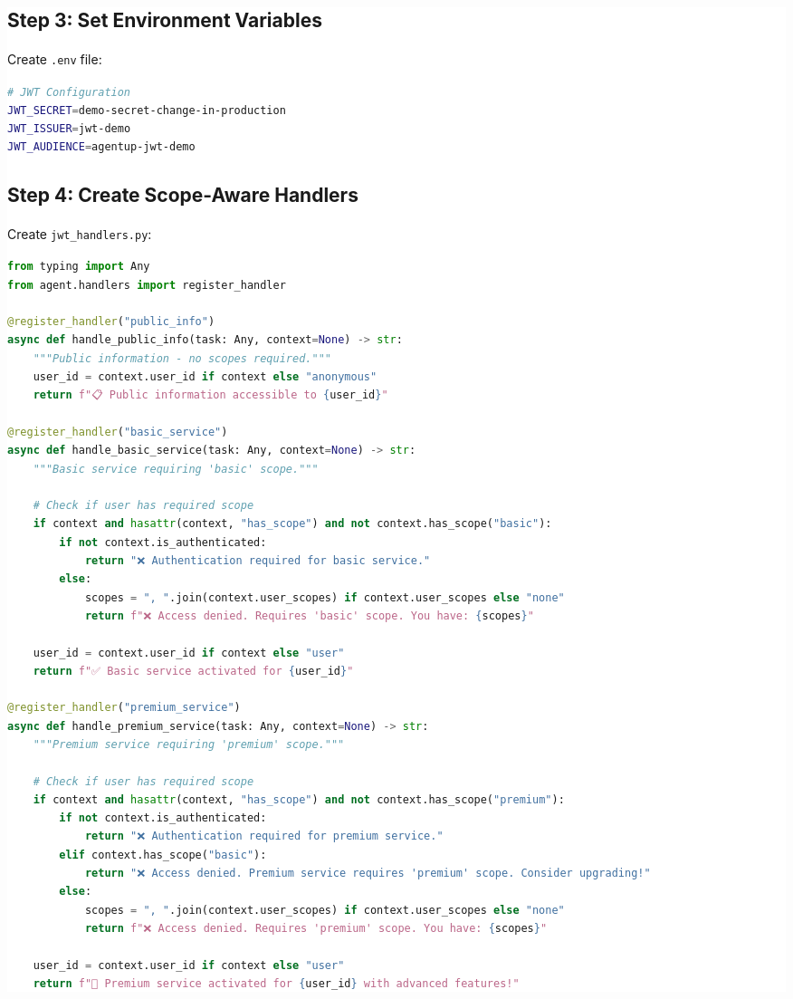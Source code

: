 ## Step 3: Set Environment Variables

Create `.env` file:

```bash
# JWT Configuration
JWT_SECRET=demo-secret-change-in-production
JWT_ISSUER=jwt-demo
JWT_AUDIENCE=agentup-jwt-demo
```

## Step 4: Create Scope-Aware Handlers

Create `jwt_handlers.py`:

```python
from typing import Any
from agent.handlers import register_handler

@register_handler("public_info")
async def handle_public_info(task: Any, context=None) -> str:
    """Public information - no scopes required."""
    user_id = context.user_id if context else "anonymous"
    return f"📋 Public information accessible to {user_id}"

@register_handler("basic_service")
async def handle_basic_service(task: Any, context=None) -> str:
    """Basic service requiring 'basic' scope."""
    
    # Check if user has required scope
    if context and hasattr(context, "has_scope") and not context.has_scope("basic"):
        if not context.is_authenticated:
            return "❌ Authentication required for basic service."
        else:
            scopes = ", ".join(context.user_scopes) if context.user_scopes else "none"
            return f"❌ Access denied. Requires 'basic' scope. You have: {scopes}"
    
    user_id = context.user_id if context else "user"
    return f"✅ Basic service activated for {user_id}"

@register_handler("premium_service")
async def handle_premium_service(task: Any, context=None) -> str:
    """Premium service requiring 'premium' scope."""
    
    # Check if user has required scope
    if context and hasattr(context, "has_scope") and not context.has_scope("premium"):
        if not context.is_authenticated:
            return "❌ Authentication required for premium service."
        elif context.has_scope("basic"):
            return "❌ Access denied. Premium service requires 'premium' scope. Consider upgrading!"
        else:
            scopes = ", ".join(context.user_scopes) if context.user_scopes else "none"
            return f"❌ Access denied. Requires 'premium' scope. You have: {scopes}"
    
    user_id = context.user_id if context else "user"
    return f"🚀 Premium service activated for {user_id} with advanced features!"
```
